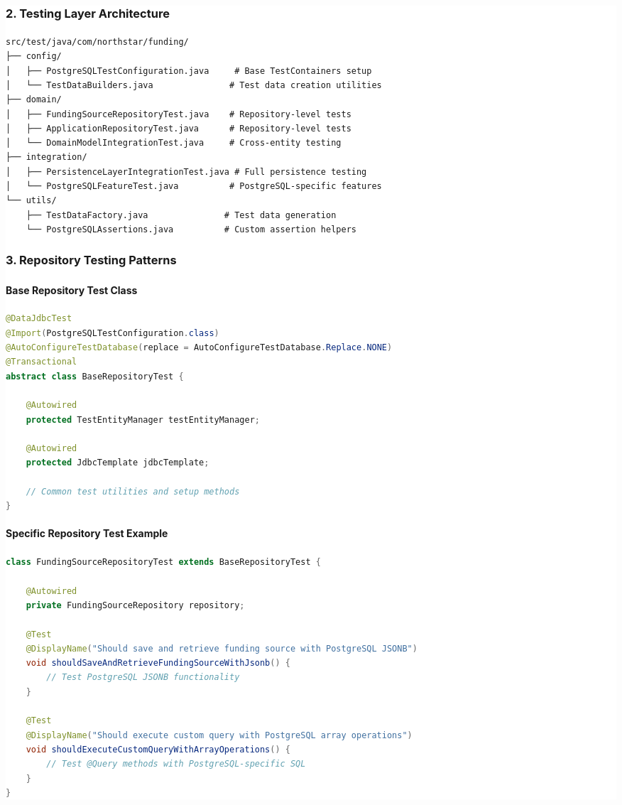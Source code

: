 ### 2. Testing Layer Architecture

```
src/test/java/com/northstar/funding/
├── config/
│   ├── PostgreSQLTestConfiguration.java     # Base TestContainers setup
│   └── TestDataBuilders.java               # Test data creation utilities
├── domain/
│   ├── FundingSourceRepositoryTest.java    # Repository-level tests
│   ├── ApplicationRepositoryTest.java      # Repository-level tests
│   └── DomainModelIntegrationTest.java     # Cross-entity testing
├── integration/
│   ├── PersistenceLayerIntegrationTest.java # Full persistence testing
│   └── PostgreSQLFeatureTest.java          # PostgreSQL-specific features
└── utils/
    ├── TestDataFactory.java               # Test data generation
    └── PostgreSQLAssertions.java          # Custom assertion helpers
```

### 3. Repository Testing Patterns

#### Base Repository Test Class
```java
@DataJdbcTest
@Import(PostgreSQLTestConfiguration.class)
@AutoConfigureTestDatabase(replace = AutoConfigureTestDatabase.Replace.NONE)
@Transactional
abstract class BaseRepositoryTest {
    
    @Autowired
    protected TestEntityManager testEntityManager;
    
    @Autowired
    protected JdbcTemplate jdbcTemplate;
    
    // Common test utilities and setup methods
}
```

#### Specific Repository Test Example
```java
class FundingSourceRepositoryTest extends BaseRepositoryTest {
    
    @Autowired
    private FundingSourceRepository repository;
    
    @Test
    @DisplayName("Should save and retrieve funding source with PostgreSQL JSONB")
    void shouldSaveAndRetrieveFundingSourceWithJsonb() {
        // Test PostgreSQL JSONB functionality
    }
    
    @Test
    @DisplayName("Should execute custom query with PostgreSQL array operations") 
    void shouldExecuteCustomQueryWithArrayOperations() {
        // Test @Query methods with PostgreSQL-specific SQL
    }
}
```
